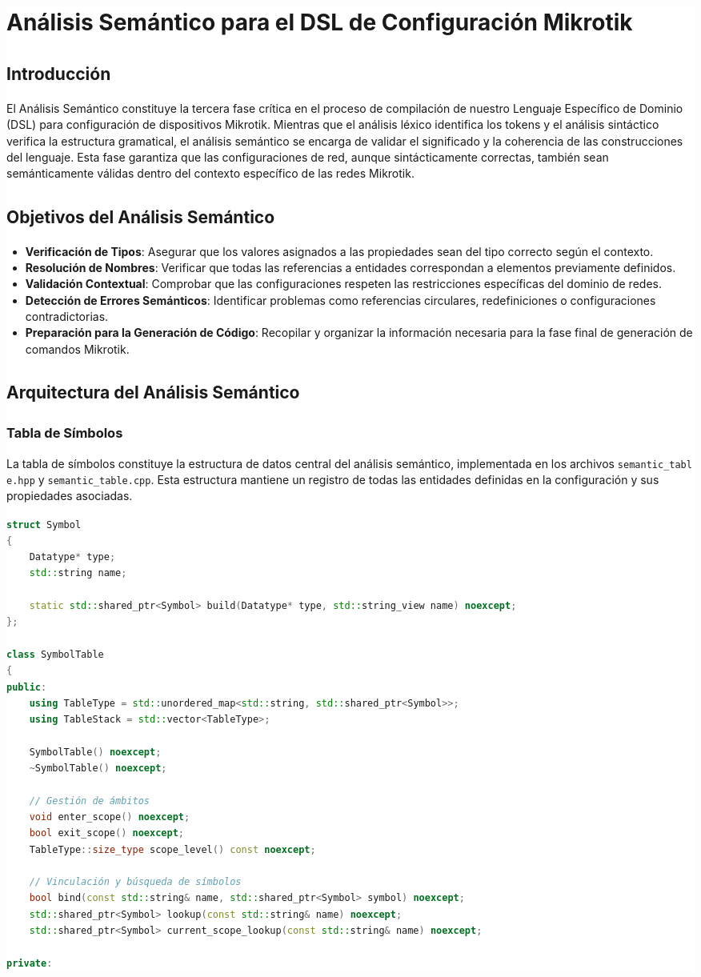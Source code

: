
# Análisis Semántico para el DSL de Configuración Mikrotik

## Introducción

El Análisis Semántico constituye la tercera fase crítica en el proceso de compilación de nuestro Lenguaje Específico de Dominio (DSL) para configuración de dispositivos Mikrotik. Mientras que el análisis léxico identifica los tokens y el análisis sintáctico verifica la estructura gramatical, el análisis semántico se encarga de validar el significado y la coherencia de las construcciones del lenguaje. Esta fase garantiza que las configuraciones de red, aunque sintácticamente correctas, también sean semánticamente válidas dentro del contexto específico de las redes Mikrotik.

## Objetivos del Análisis Semántico

- **Verificación de Tipos**: Asegurar que los valores asignados a las propiedades sean del tipo correcto según el contexto.
- **Resolución de Nombres**: Verificar que todas las referencias a entidades correspondan a elementos previamente definidos.
- **Validación Contextual**: Comprobar que las configuraciones respeten las restricciones específicas del dominio de redes.
- **Detección de Errores Semánticos**: Identificar problemas como referencias circulares, redefiniciones o configuraciones contradictorias.
- **Preparación para la Generación de Código**: Recopilar y organizar la información necesaria para la fase final de generación de comandos Mikrotik.

## Arquitectura del Análisis Semántico

### Tabla de Símbolos

La tabla de símbolos constituye la estructura de datos central del análisis semántico, implementada en los archivos `semantic_table.hpp` y `semantic_table.cpp`. Esta estructura mantiene un registro de todas las entidades definidas en la configuración y sus propiedades asociadas.

```cpp
struct Symbol
{
    Datatype* type;
    std::string name;
    
    static std::shared_ptr<Symbol> build(Datatype* type, std::string_view name) noexcept;
};

class SymbolTable
{
public:
    using TableType = std::unordered_map<std::string, std::shared_ptr<Symbol>>;
    using TableStack = std::vector<TableType>;

    SymbolTable() noexcept;
    ~SymbolTable() noexcept;

    // Gestión de ámbitos
    void enter_scope() noexcept;
    bool exit_scope() noexcept;
    TableType::size_type scope_level() const noexcept;

    // Vinculación y búsqueda de símbolos
    bool bind(const std::string& name, std::shared_ptr<Symbol> symbol) noexcept;
    std::shared_ptr<Symbol> lookup(const std::string& name) noexcept;
    std::shared_ptr<Symbol> current_scope_lookup(const std::string& name) noexcept;

private:
```